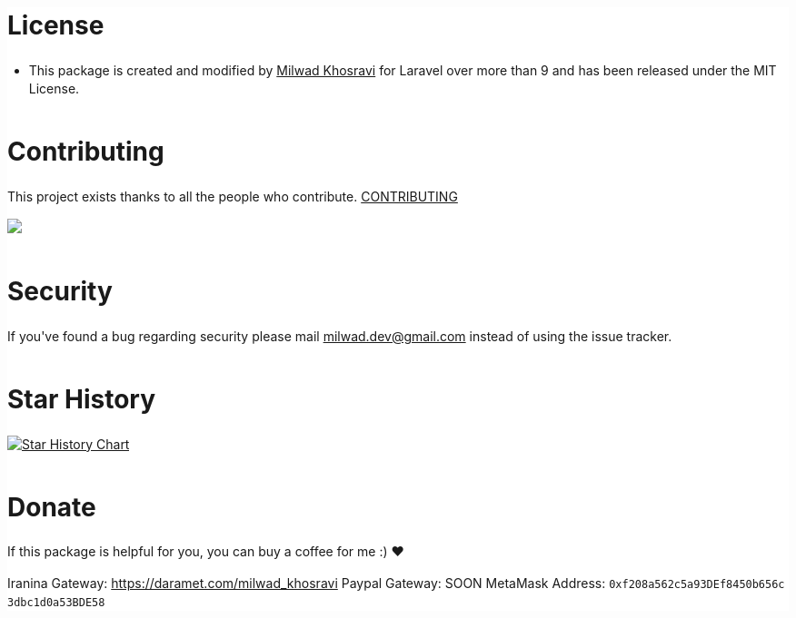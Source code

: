 # License

* This package is created and modified by <a href="https://github.com/milwad-dev" target="_blank">Milwad Khosravi</a> for Laravel over more than 9 and has been released under the MIT License.

# Contributing

This project exists thanks to all the people who contribute. [CONTRIBUTING](https://github.com/milwad-dev/laravel-validate/graphs/contributors)

<a href="https://github.com/milwad-dev/laravel-validate/graphs/contributors"><img src="https://opencollective.com/laravel-validate/contributors.svg?width=890&button=false" /></a>

# Security

If you've found a bug regarding security please mail [milwad.dev@gmail.com](mailto:milwad.dev@gmail.com) instead of using the issue tracker.

# Star History

[![Star History Chart](https://api.star-history.com/svg?repos=milwad-dev/laravel-validate&type=Date)](https://star-history.com/#milwad-dev/laravel-validate&Date)

# Donate

If this package is helpful for you, you can buy a coffee for me :) ❤️

Iranina Gateway: https://daramet.com/milwad_khosravi
Paypal Gateway: SOON
MetaMask Address: `0xf208a562c5a93DEf8450b656c3dbc1d0a53BDE58`
